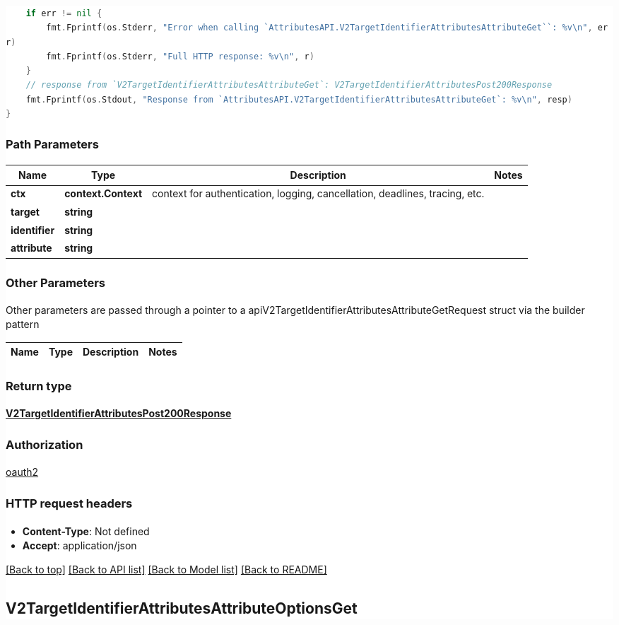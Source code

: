 ```go
	if err != nil {
		fmt.Fprintf(os.Stderr, "Error when calling `AttributesAPI.V2TargetIdentifierAttributesAttributeGet``: %v\n", err)
		fmt.Fprintf(os.Stderr, "Full HTTP response: %v\n", r)
	}
	// response from `V2TargetIdentifierAttributesAttributeGet`: V2TargetIdentifierAttributesPost200Response
	fmt.Fprintf(os.Stdout, "Response from `AttributesAPI.V2TargetIdentifierAttributesAttributeGet`: %v\n", resp)
}
```

### Path Parameters


Name | Type | Description  | Notes
------------- | ------------- | ------------- | -------------
**ctx** | **context.Context** | context for authentication, logging, cancellation, deadlines, tracing, etc.
**target** | **string** |  | 
**identifier** | **string** |  | 
**attribute** | **string** |  | 

### Other Parameters

Other parameters are passed through a pointer to a apiV2TargetIdentifierAttributesAttributeGetRequest struct via the builder pattern


Name | Type | Description  | Notes
------------- | ------------- | ------------- | -------------




### Return type

[**V2TargetIdentifierAttributesPost200Response**](V2TargetIdentifierAttributesPost200Response.md)

### Authorization

[oauth2](../README.md#oauth2)

### HTTP request headers

- **Content-Type**: Not defined
- **Accept**: application/json

[[Back to top]](#) [[Back to API list]](../README.md#documentation-for-api-endpoints)
[[Back to Model list]](../README.md#documentation-for-models)
[[Back to README]](../README.md)


## V2TargetIdentifierAttributesAttributeOptionsGet
